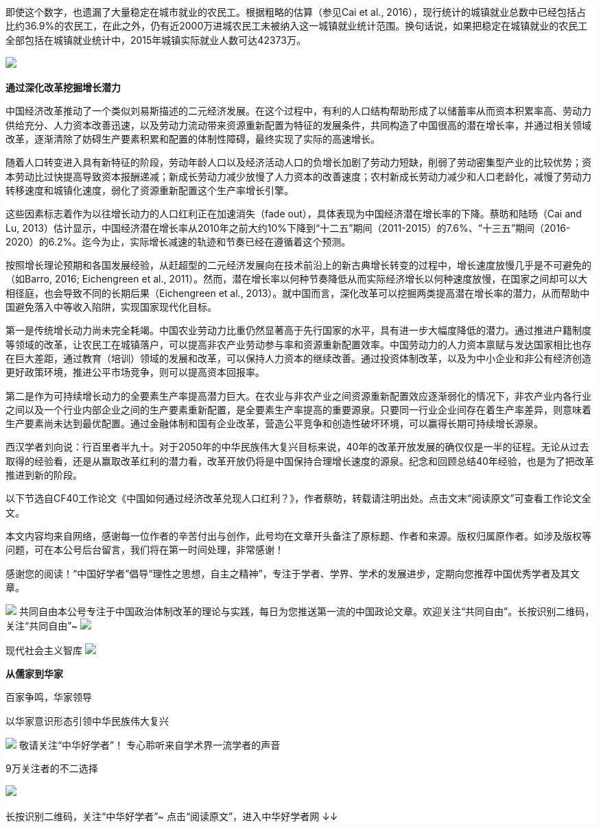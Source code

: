 即使这个数字，也遗漏了大量稳定在城市就业的农民工。根据粗略的估算（参见Cai et al., 2016），现行统计的城镇就业总数中已经包括占比约36.9%的农民工，在此之外，仍有近2000万进城农民工未被纳入这一城镇就业统计范围。换句话说，如果把稳定在城镇就业的农民工全部包括在城镇就业统计中，2015年城镇实际就业人数可达42373万。

![](http://public.iwangpo.com/FtVVN4hyCCb9XeagvS5DZ3XhWvJH.jpg?imageView2/2/w/600)

**通过深化改革挖掘增长潜力**

中国经济改革推动了一个类似刘易斯描述的二元经济发展。在这个过程中，有利的人口结构帮助形成了以储蓄率从而资本积累率高、劳动力供给充分、人力资本改善迅速，以及劳动力流动带来资源重新配置为特征的发展条件，共同构造了中国很高的潜在增长率，并通过相关领域改革，逐渐清除了妨碍生产要素积累和配置的体制性障碍，最终实现了实际的高速增长。

随着人口转变进入具有新特征的阶段，劳动年龄人口以及经济活动人口的负增长加剧了劳动力短缺，削弱了劳动密集型产业的比较优势；资本劳动比过快提高导致资本报酬递减；新成长劳动力减少放慢了人力资本的改善速度；农村新成长劳动力减少和人口老龄化，减慢了劳动力转移速度和城镇化速度，弱化了资源重新配置这个生产率增长引擎。

这些因素标志着作为以往增长动力的人口红利正在加速消失（fade out），具体表现为中国经济潜在增长率的下降。蔡昉和陆旸（Cai and Lu, 2013）估计显示，中国经济潜在增长率从2010年之前大约10%下降到“十二五”期间（2011-2015）的7.6%、“十三五”期间（2016-2020）的6.2%。迄今为止，实际增长减速的轨迹和节奏已经在遵循着这个预测。

按照增长理论预期和各国发展经验，从赶超型的二元经济发展向在技术前沿上的新古典增长转变的过程中，增长速度放慢几乎是不可避免的（如Barro, 2016; Eichengreen et al., 2011）。然而，潜在增长率以何种节奏降低从而实际经济增长以何种速度放慢，在国家之间却可以大相径庭，也会导致不同的长期后果（Eichengreen et al., 2013）。就中国而言，深化改革可以挖掘两类提高潜在增长率的潜力，从而帮助中国避免落入中等收入陷阱，实现国家现代化目标。

第一是传统增长动力尚未完全耗竭。中国农业劳动力比重仍然显著高于先行国家的水平，具有进一步大幅度降低的潜力。通过推进户籍制度等领域的改革，让农民工在城镇落户，可以提高非农产业劳动参与率和资源重新配置效率。中国劳动力的人力资本禀赋与发达国家相比也存在巨大差距，通过教育（培训）领域的发展和改革，可以保持人力资本的继续改善。通过投资体制改革，以及为中小企业和非公有经济创造更好政策环境，推进公平市场竞争，则可以提高资本回报率。

第二是作为可持续增长动力的全要素生产率提高潜力巨大。在农业与非农产业之间资源重新配置效应逐渐弱化的情况下，非农产业内各行业之间以及一个行业内部企业之间的生产要素重新配置，是全要素生产率提高的重要源泉。只要同一行业企业间存在着生产率差异，则意味着生产要素尚未达到最优配置。通过金融体制和国有企业改革，营造公平竞争和创造性破坏环境，可以赢得长期可持续增长源泉。

西汉学者刘向说：行百里者半九十。对于2050年的中华民族伟大复兴目标来说，40年的改革开放发展的确仅仅是一半的征程。无论从过去取得的经验看，还是从赢取改革红利的潜力看，改革开放仍将是中国保持合理增长速度的源泉。纪念和回顾总结40年经验，也是为了把改革推进到新的阶段。

以下节选自CF40工作论文《中国如何通过经济改革兑现人口红利？》，作者蔡昉，转载请注明出处。点击文末“阅读原文”可查看工作论文全文。

本文内容均来自网络，感谢每一位作者的辛苦付出与创作，此号均在文章开头备注了原标题、作者和来源。版权归属原作者。如涉及版权等问题，可在本公号后台留言，我们将在第一时间处理，非常感谢！

感谢您的阅读！“中国好学者”倡导“理性之思想，自主之精神”，专注于学者、学界、学术的发展进步，定期向您推荐中国优秀学者及其文章。

![](http://public.iwangpo.com/FvmN9h2NjFFStwk19Q3BdzkxBKy9.jpg?imageView2/2/w/600)
共同自由本公号专注于中国政治体制改革的理论与实践，每日为您推送第一流的中国政论文章。欢迎关注“共同自由”。长按识别二维码，关注“共同自由”~
![](http://public.iwangpo.com/FsotZJ2f81WxoWAZ-aohjVacwyPC.jpg?imageView2/2/w/600)

现代社会主义智库
![](http://public.iwangpo.com/FsotZJ2f81WxoWAZ-aohjVacwyPC.jpg?imageView2/2/w/600)

**从儒家到华家**

百家争鸣，华家领导

以华家意识形态引领中华民族伟大复兴

![](http://public.iwangpo.com/Fr8HAdzQxY-8x-YPqCITfzy4j5xu.jpg?imageView2/2/w/600)
敬请关注“中华好学者”！
专心聆听来自学术界一流学者的声音

9万关注者的不二选择

![](http://public.iwangpo.com/FqIqwwpm9ZIdkMLse7Q7Qal8IGed.jpg?imageView2/2/w/600)

长按识别二维码，关注“中华好学者”~
点击“阅读原文”，进入中华好学者网
↓↓

